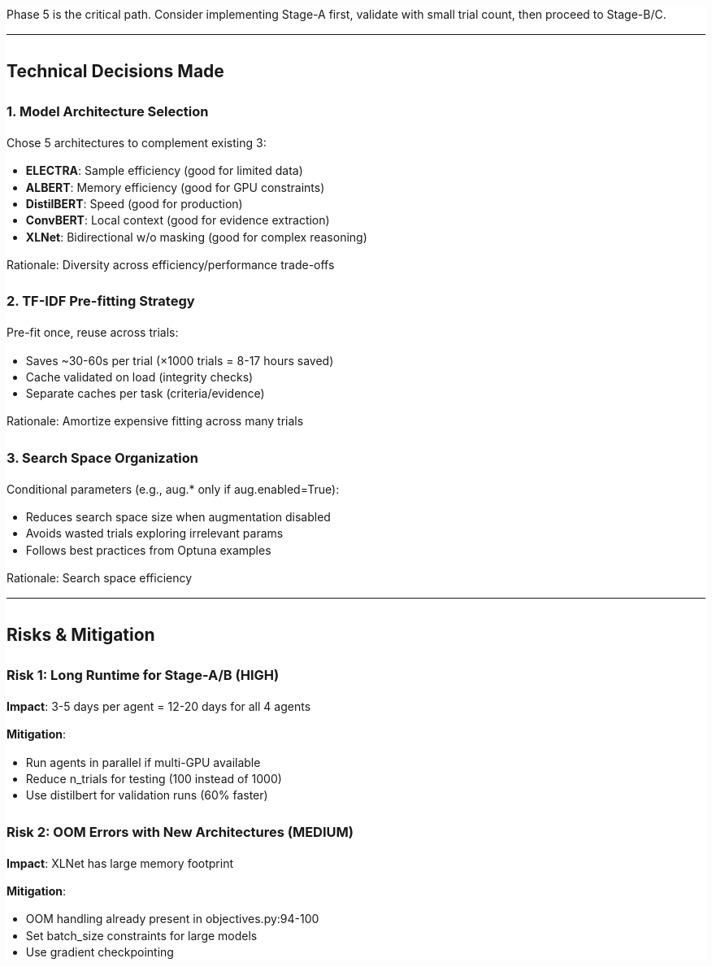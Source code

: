 Phase 5 is the critical path. Consider implementing Stage-A first, validate with small trial count, then proceed to Stage-B/C.

---

## Technical Decisions Made

### 1. Model Architecture Selection

Chose 5 architectures to complement existing 3:
- **ELECTRA**: Sample efficiency (good for limited data)
- **ALBERT**: Memory efficiency (good for GPU constraints)
- **DistilBERT**: Speed (good for production)
- **ConvBERT**: Local context (good for evidence extraction)
- **XLNet**: Bidirectional w/o masking (good for complex reasoning)

Rationale: Diversity across efficiency/performance trade-offs

### 2. TF-IDF Pre-fitting Strategy

Pre-fit once, reuse across trials:
- Saves ~30-60s per trial (×1000 trials = 8-17 hours saved)
- Cache validated on load (integrity checks)
- Separate caches per task (criteria/evidence)

Rationale: Amortize expensive fitting across many trials

### 3. Search Space Organization

Conditional parameters (e.g., aug.* only if aug.enabled=True):
- Reduces search space size when augmentation disabled
- Avoids wasted trials exploring irrelevant params
- Follows best practices from Optuna examples

Rationale: Search space efficiency

---

## Risks & Mitigation

### Risk 1: Long Runtime for Stage-A/B (HIGH)

**Impact**: 3-5 days per agent = 12-20 days for all 4 agents

**Mitigation**:
- Run agents in parallel if multi-GPU available
- Reduce n_trials for testing (100 instead of 1000)
- Use distilbert for validation runs (60% faster)

### Risk 2: OOM Errors with New Architectures (MEDIUM)

**Impact**: XLNet has large memory footprint

**Mitigation**:
- OOM handling already present in objectives.py:94-100
- Set batch_size constraints for large models
- Use gradient checkpointing
